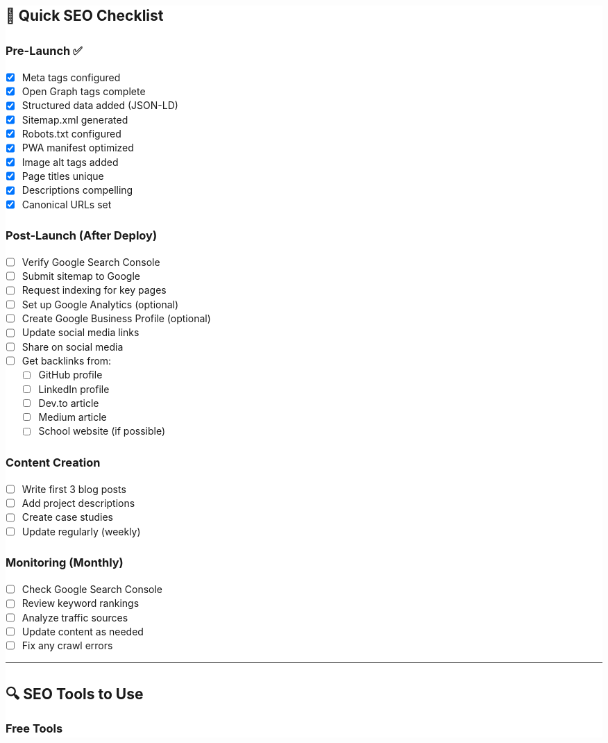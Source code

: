 
## 🎯 Quick SEO Checklist

### Pre-Launch ✅
- [x] Meta tags configured
- [x] Open Graph tags complete
- [x] Structured data added (JSON-LD)
- [x] Sitemap.xml generated
- [x] Robots.txt configured
- [x] PWA manifest optimized
- [x] Image alt tags added
- [x] Page titles unique
- [x] Descriptions compelling
- [x] Canonical URLs set

### Post-Launch (After Deploy)
- [ ] Verify Google Search Console
- [ ] Submit sitemap to Google
- [ ] Request indexing for key pages
- [ ] Set up Google Analytics (optional)
- [ ] Create Google Business Profile (optional)
- [ ] Update social media links
- [ ] Share on social media
- [ ] Get backlinks from:
  - [ ] GitHub profile
  - [ ] LinkedIn profile
  - [ ] Dev.to article
  - [ ] Medium article
  - [ ] School website (if possible)

### Content Creation
- [ ] Write first 3 blog posts
- [ ] Add project descriptions
- [ ] Create case studies
- [ ] Update regularly (weekly)

### Monitoring (Monthly)
- [ ] Check Google Search Console
- [ ] Review keyword rankings
- [ ] Analyze traffic sources
- [ ] Update content as needed
- [ ] Fix any crawl errors

---

## 🔍 SEO Tools to Use

### Free Tools
